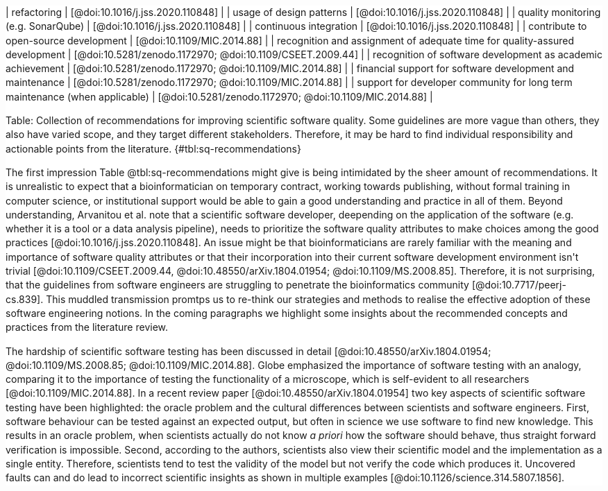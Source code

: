 | refactoring | [@doi:10.1016/j.jss.2020.110848] |
| usage of design patterns | [@doi:10.1016/j.jss.2020.110848] |
| quality monitoring (e.g. SonarQube) | [@doi:10.1016/j.jss.2020.110848] |
| continuous integration | [@doi:10.1016/j.jss.2020.110848] |
| contribute to open-source development | [@doi:10.1109/MIC.2014.88] |
| recognition and assignment of adequate time for quality-assured development | [@doi:10.5281/zenodo.1172970; @doi:10.1109/CSEET.2009.44] |
| recognition of software development as academic achievement | [@doi:10.5281/zenodo.1172970; @doi:10.1109/MIC.2014.88] |
| financial support for software development and maintenance | [@doi:10.5281/zenodo.1172970; @doi:10.1109/MIC.2014.88] |
| support for developer community for long term maintenance (when applicable) | [@doi:10.5281/zenodo.1172970; @doi:10.1109/MIC.2014.88] |

Table: Collection of recommendations for improving scientific software quality.
Some guidelines are more vague than others, they also have varied scope, and they target different stakeholders.
Therefore, it may be hard to find individual responsibility and actionable points from the literature.
{#tbl:sq-recommendations}

The first impression Table @tbl:sq-recommendations might give is being intimidated by the sheer amount of recommendations.
It is unrealistic to expect that a bioinformatician on temporary contract, working towards publishing, without formal training in computer science, or institutional support would be able to gain a good understanding and practice in all of them.
Beyond understanding, Arvanitou et al. note that a scientific software developer, deepending on the application of the software (e.g. whether it is a tool or a data analysis pipeline), needs to prioritize the software quality attributes to make choices among the good practices [@doi:10.1016/j.jss.2020.110848].
An issue might be that bioinformaticians are rarely familiar with the meaning and importance of software quality attributes or that their incorporation into their current software development environment isn't trivial [@doi:10.1109/CSEET.2009.44, @doi:10.48550/arXiv.1804.01954; @doi:10.1109/MS.2008.85].
Therefore, it is not surprising, that the guidelines from software engineers are struggling to penetrate the bioinformatics community [@doi:10.7717/peerj-cs.839].
This muddled transmission promtps us to re-think our strategies and methods to realise the effective adoption of these software engineering notions.
In the coming paragraphs we highlight some insights about the recommended concepts and practices from the literature review.

The hardship of scientific software testing has been discussed in detail [@doi:10.48550/arXiv.1804.01954; @doi:10.1109/MS.2008.85; @doi:10.1109/MIC.2014.88].
Globe emphasized the importance of software testing with an analogy, comparing it to the importance of testing the functionality of a microscope, which is self-evident to all researchers [@doi:10.1109/MIC.2014.88].
In a recent review paper [@doi:10.48550/arXiv.1804.01954] two key aspects of scientific software testing have been highlighted: the oracle problem and the cultural differences between scientists and software engineers.
First, software behaviour can be tested against an expected output, but often in science we use software to find new knowledge.
This results in an oracle problem, when scientists actually do not know *a priori* how the software should behave, thus straight forward verification is impossible.
Second, according to the authors, scientists also view their scientific model and the implementation as a single entity.
Therefore, scientists tend to test the validity of the model but not verify the code which produces it.
Uncovered faults can and do lead to incorrect scientific insights as shown in multiple examples [@doi:10.1126/science.314.5807.1856].
